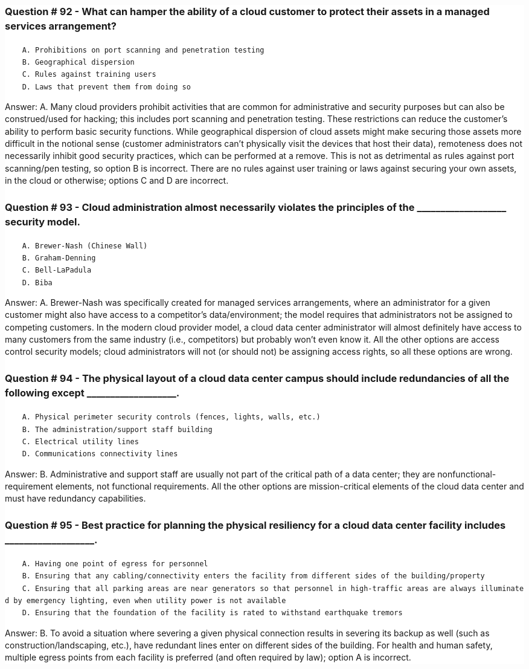 ### Question # 92 - What can hamper the ability of a cloud customer to protect their assets in a managed services arrangement?
		A. Prohibitions on port scanning and penetration testing
		B. Geographical dispersion
		C. Rules against training users
		D. Laws that prevent them from doing so
Answer:
A. Many cloud providers prohibit activities that are common for administrative and security purposes but can also be construed/used for hacking; this includes port scanning and penetration testing. These restrictions can reduce the customer’s ability to perform basic security functions.
While geographical dispersion of cloud assets might make securing those assets more difficult in the notional sense (customer administrators can’t physically visit the devices that host their data), remoteness does not necessarily inhibit good security practices, which can be performed at a remove. This is not as detrimental as rules against port scanning/pen testing, so option B is incorrect.
There are no rules against user training or laws against securing your own assets, in the cloud or otherwise; options C and D are incorrect.

### Question # 93 - Cloud administration almost necessarily violates the principles of the ___________________ security model.
		A. Brewer-Nash (Chinese Wall)
		B. Graham-Denning
		C. Bell-LaPadula
		D. Biba
Answer:
A. Brewer-Nash was specifically created for managed services arrangements, where an administrator for a given customer might also have access to a competitor’s data/environment; the model requires that administrators not be assigned to competing customers. In the modern cloud provider model, a cloud data center administrator will almost definitely have access to many customers from the same industry (i.e., competitors) but probably won’t even know it.
All the other options are access control security models; cloud administrators will not (or should not) be assigning access rights, so all these options are wrong.

### Question # 94 - The physical layout of a cloud data center campus should include redundancies of all the following except ___________________.
		A. Physical perimeter security controls (fences, lights, walls, etc.)
		B. The administration/support staff building
		C. Electrical utility lines
		D. Communications connectivity lines
Answer:
B. Administrative and support staff are usually not part of the critical path of a data center; they are nonfunctional-requirement elements, not functional requirements.
All the other options are mission-critical elements of the cloud data center and must have redundancy capabilities.

### Question # 95 - Best practice for planning the physical resiliency for a cloud data center facility includes ___________________.
		A. Having one point of egress for personnel
		B. Ensuring that any cabling/connectivity enters the facility from different sides of the building/property
		C. Ensuring that all parking areas are near generators so that personnel in high-traffic areas are always illuminated by emergency lighting, even when utility power is not available
		D. Ensuring that the foundation of the facility is rated to withstand earthquake tremors
Answer:
B. To avoid a situation where severing a given physical connection results in severing its backup as well (such as construction/landscaping, etc.), have redundant lines enter on different sides of the building.
For health and human safety, multiple egress points from each facility is preferred (and often required by law); option A is incorrect.